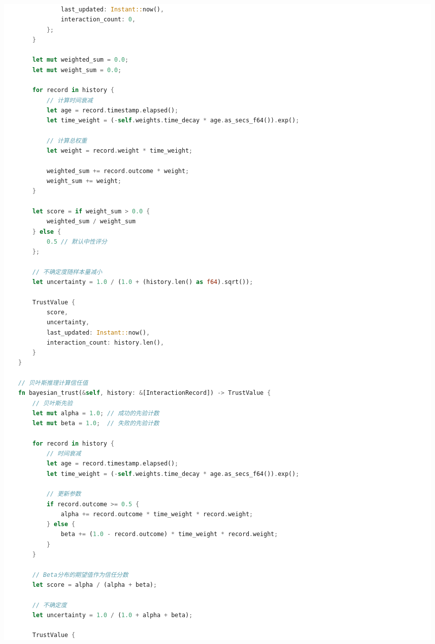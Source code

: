 ```rust
                last_updated: Instant::now(),
                interaction_count: 0,
            };
        }
        
        let mut weighted_sum = 0.0;
        let mut weight_sum = 0.0;
        
        for record in history {
            // 计算时间衰减
            let age = record.timestamp.elapsed();
            let time_weight = (-self.weights.time_decay * age.as_secs_f64()).exp();
            
            // 计算总权重
            let weight = record.weight * time_weight;
            
            weighted_sum += record.outcome * weight;
            weight_sum += weight;
        }
        
        let score = if weight_sum > 0.0 {
            weighted_sum / weight_sum
        } else {
            0.5 // 默认中性评分
        };
        
        // 不确定度随样本量减小
        let uncertainty = 1.0 / (1.0 + (history.len() as f64).sqrt());
        
        TrustValue {
            score,
            uncertainty,
            last_updated: Instant::now(),
            interaction_count: history.len(),
        }
    }
    
    // 贝叶斯推理计算信任值
    fn bayesian_trust(&self, history: &[InteractionRecord]) -> TrustValue {
        // 贝叶斯先验
        let mut alpha = 1.0; // 成功的先验计数
        let mut beta = 1.0;  // 失败的先验计数
        
        for record in history {
            // 时间衰减
            let age = record.timestamp.elapsed();
            let time_weight = (-self.weights.time_decay * age.as_secs_f64()).exp();
            
            // 更新参数
            if record.outcome >= 0.5 {
                alpha += record.outcome * time_weight * record.weight;
            } else {
                beta += (1.0 - record.outcome) * time_weight * record.weight;
            }
        }
        
        // Beta分布的期望值作为信任分数
        let score = alpha / (alpha + beta);
        
        // 不确定度
        let uncertainty = 1.0 / (1.0 + alpha + beta);
        
        TrustValue {
```